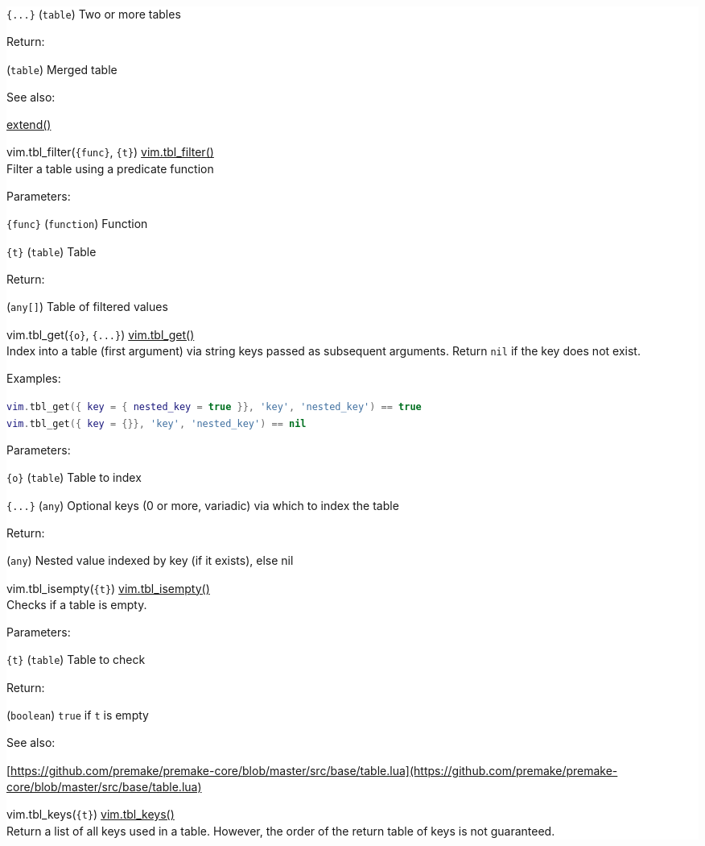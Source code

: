 `{...}` (`table`) Two or more tables

Return:

(`table`) Merged table

See also:

[extend()](https://neovim.io/doc/user/builtin.html#extend\(\))

vim.tbl\_filter(`{func}`, `{t}`) [vim.tbl\_filter()](https://neovim.io/doc/user/#vim.tbl_filter\(\))  
Filter a table using a predicate function

Parameters:

`{func}` (`function`) Function

`{t}` (`table`) Table

Return:

(`any[]`) Table of filtered values

vim.tbl\_get(`{o}`, `{...}`) [vim.tbl\_get()](https://neovim.io/doc/user/#vim.tbl_get\(\))  
Index into a table (first argument) via string keys passed as subsequent arguments. Return `nil` if the key does not exist.

Examples:
```lua
vim.tbl_get({ key = { nested_key = true }}, 'key', 'nested_key') == true
vim.tbl_get({ key = {}}, 'key', 'nested_key') == nil
```

Parameters:

`{o}` (`table`) Table to index

`{...}` (`any`) Optional keys (0 or more, variadic) via which to index the table

Return:

(`any`) Nested value indexed by key (if it exists), else nil

vim.tbl\_isempty(`{t}`) [vim.tbl\_isempty()](https://neovim.io/doc/user/#vim.tbl_isempty\(\))  
Checks if a table is empty.

Parameters:

`{t}` (`table`) Table to check

Return:

(`boolean`) `true` if `t` is empty

See also:

[https://github.com/premake/premake-core/blob/master/src/base/table.lua](https://github.com/premake/premake-core/blob/master/src/base/table.lua)

vim.tbl\_keys(`{t}`) [vim.tbl\_keys()](https://neovim.io/doc/user/#vim.tbl_keys\(\))  
Return a list of all keys used in a table. However, the order of the return table of keys is not guaranteed.
